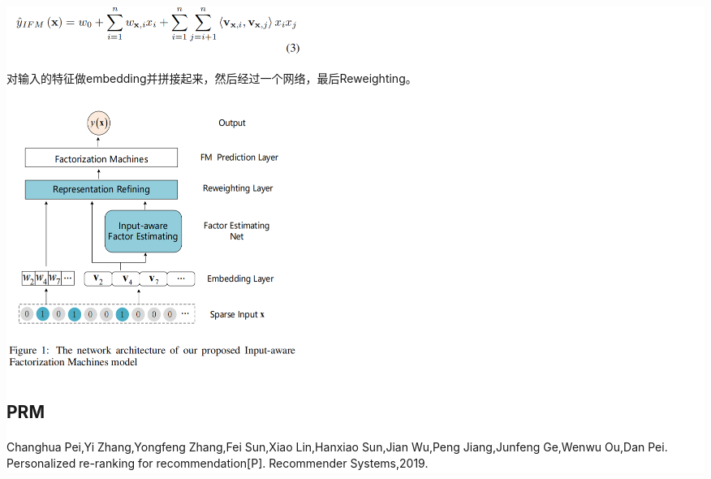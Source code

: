<img src=".assets/image-20210616204504311.png" alt="image-20210616204504311" style="zoom:50%;" />

对输入的特征做embedding并拼接起来，然后经过一个网络，最后Reweighting。

<img src=".assets/image-20210616205518660.png" alt="image-20210616205518660" style="zoom:50%;" />

## **PRM**

Changhua Pei,Yi Zhang,Yongfeng Zhang,Fei Sun,Xiao Lin,Hanxiao Sun,Jian Wu,Peng Jiang,Junfeng Ge,Wenwu Ou,Dan Pei. Personalized re-ranking for recommendation[P]. Recommender Systems,2019.
